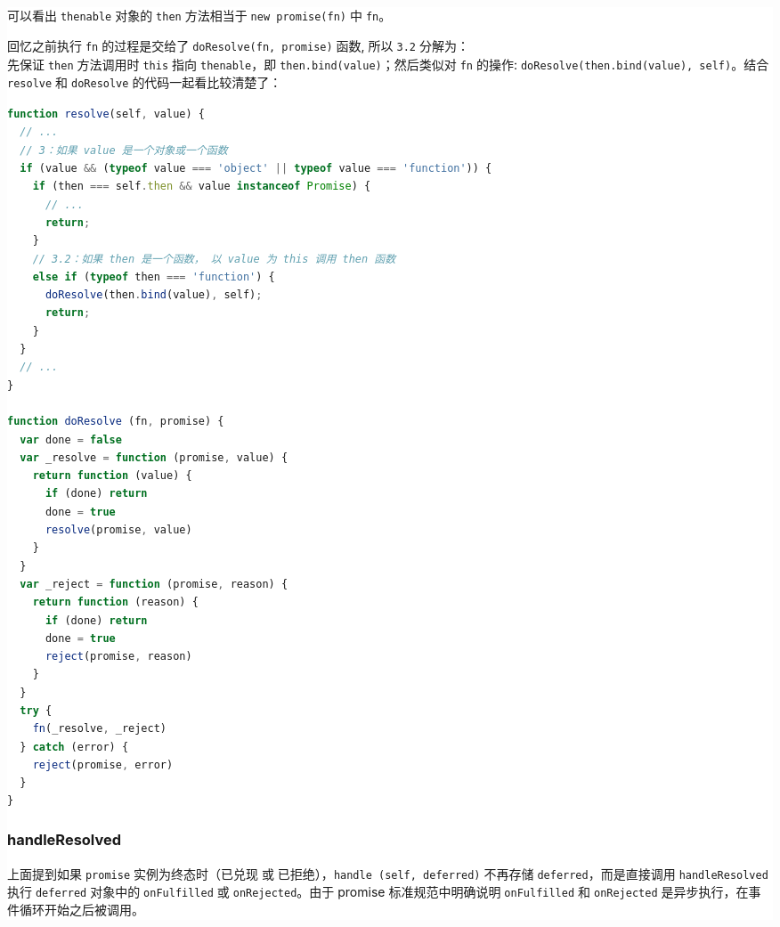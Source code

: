 可以看出 `thenable` 对象的 `then` 方法相当于 `new promise(fn)` 中 `fn`。

回忆之前执行 `fn` 的过程是交给了 `doResolve(fn, promise)` 函数, 所以 `3.2` 分解为：<br/>
先保证 `then` 方法调用时 `this` 指向 `thenable`，即 `then.bind(value)`；然后类似对 `fn` 的操作: `doResolve(then.bind(value), self)`。结合 `resolve` 和 `doResolve` 的代码一起看比较清楚了：

``` js
function resolve(self, value) {
  // ...
  // 3：如果 value 是一个对象或一个函数
  if (value && (typeof value === 'object' || typeof value === 'function')) {
    if (then === self.then && value instanceof Promise) {
      // ...
      return;
    }
    // 3.2：如果 then 是一个函数， 以 value 为 this 调用 then 函数
    else if (typeof then === 'function') {
      doResolve(then.bind(value), self);
      return;
    }
  }
  // ...
}

function doResolve (fn, promise) {
  var done = false
  var _resolve = function (promise, value) {
    return function (value) {
      if (done) return
      done = true
      resolve(promise, value)
    }
  }
  var _reject = function (promise, reason) {
    return function (reason) {
      if (done) return
      done = true
      reject(promise, reason)
    }
  }
  try {
    fn(_resolve, _reject)
  } catch (error) {
    reject(promise, error)
  }
}
```

### handleResolved

上面提到如果 `promise` 实例为终态时（已兑现 或 已拒绝），`handle (self, deferred)` 不再存储 `deferred`，而是直接调用 `handleResolved` 执行 `deferred` 对象中的 `onFulfilled` 或 `onRejected`。由于 promise 标准规范中明确说明 `onFulfilled` 和 `onRejected` 是异步执行，在事件循环开始之后被调用。
